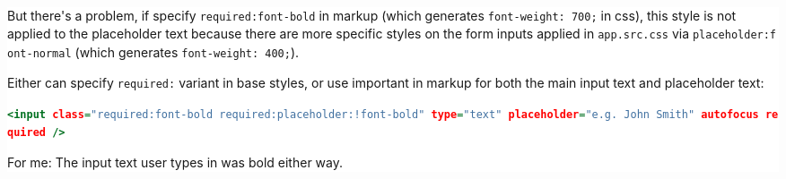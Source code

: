 But there's a problem, if specify `required:font-bold` in markup (which generates `font-weight: 700;` in css), this style is not applied to the placeholder text because there are more specific styles on the form inputs applied in `app.src.css` via `placeholder:font-normal` (which generates `font-weight: 400;`).

Either can specify `required:` variant in base styles, or use important in markup for both the main input text and placeholder text:

```htm
<input class="required:font-bold required:placeholder:!font-bold" type="text" placeholder="e.g. John Smith" autofocus required />
```

For me: The input text user types in was bold either way.
